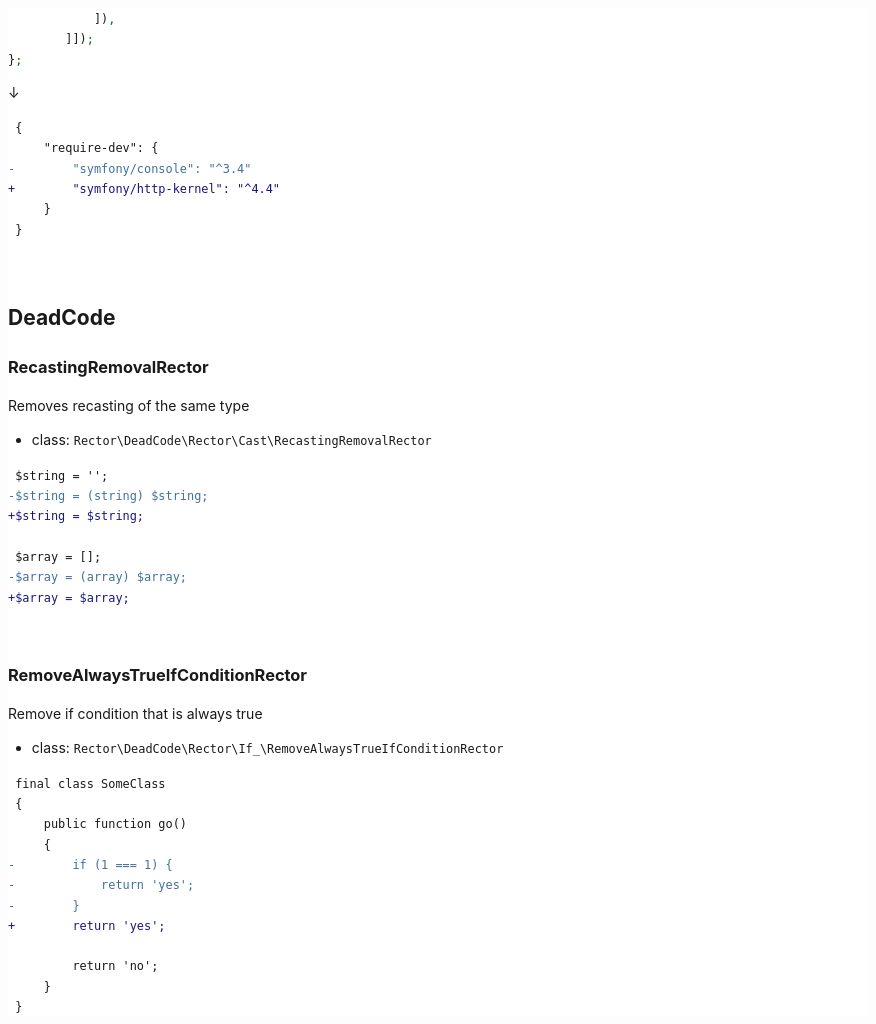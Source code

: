 ```php
            ]),
        ]]);
};
```

↓

```diff
 {
     "require-dev": {
-        "symfony/console": "^3.4"
+        "symfony/http-kernel": "^4.4"
     }
 }
```

<br>

## DeadCode

### RecastingRemovalRector

Removes recasting of the same type

- class: `Rector\DeadCode\Rector\Cast\RecastingRemovalRector`

```diff
 $string = '';
-$string = (string) $string;
+$string = $string;

 $array = [];
-$array = (array) $array;
+$array = $array;
```

<br>

### RemoveAlwaysTrueIfConditionRector

Remove if condition that is always true

- class: `Rector\DeadCode\Rector\If_\RemoveAlwaysTrueIfConditionRector`

```diff
 final class SomeClass
 {
     public function go()
     {
-        if (1 === 1) {
-            return 'yes';
-        }
+        return 'yes';

         return 'no';
     }
 }
```

